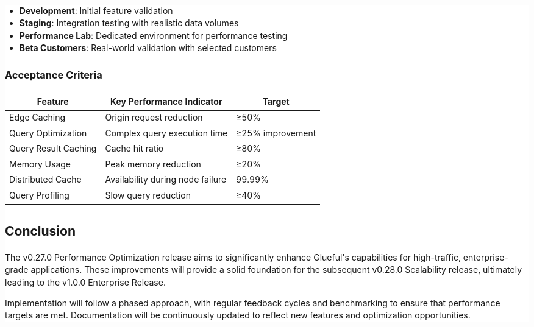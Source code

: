 - **Development**: Initial feature validation
- **Staging**: Integration testing with realistic data volumes
- **Performance Lab**: Dedicated environment for performance testing
- **Beta Customers**: Real-world validation with selected customers

### Acceptance Criteria

| Feature | Key Performance Indicator | Target |
|---------|---------------------------|--------|
| Edge Caching | Origin request reduction | ≥50% |
| Query Optimization | Complex query execution time | ≥25% improvement |
| Query Result Caching | Cache hit ratio | ≥80% |
| Memory Usage | Peak memory reduction | ≥20% |
| Distributed Cache | Availability during node failure | 99.99% |
| Query Profiling | Slow query reduction | ≥40% |

## Conclusion

The v0.27.0 Performance Optimization release aims to significantly enhance Glueful's capabilities for high-traffic, enterprise-grade applications. These improvements will provide a solid foundation for the subsequent v0.28.0 Scalability release, ultimately leading to the v1.0.0 Enterprise Release.

Implementation will follow a phased approach, with regular feedback cycles and benchmarking to ensure that performance targets are met. Documentation will be continuously updated to reflect new features and optimization opportunities.
